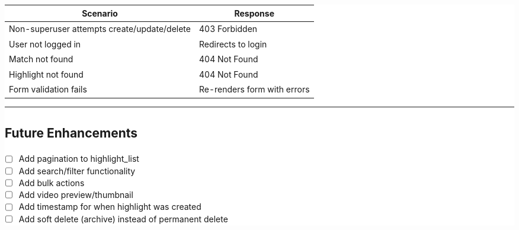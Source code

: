 | Scenario | Response |
|----------|----------|
| Non-superuser attempts create/update/delete | 403 Forbidden |
| User not logged in | Redirects to login |
| Match not found | 404 Not Found |
| Highlight not found | 404 Not Found |
| Form validation fails | Re-renders form with errors |

---

## Future Enhancements

- [ ] Add pagination to highlight_list
- [ ] Add search/filter functionality
- [ ] Add bulk actions
- [ ] Add video preview/thumbnail
- [ ] Add timestamp for when highlight was created
- [ ] Add soft delete (archive) instead of permanent delete
